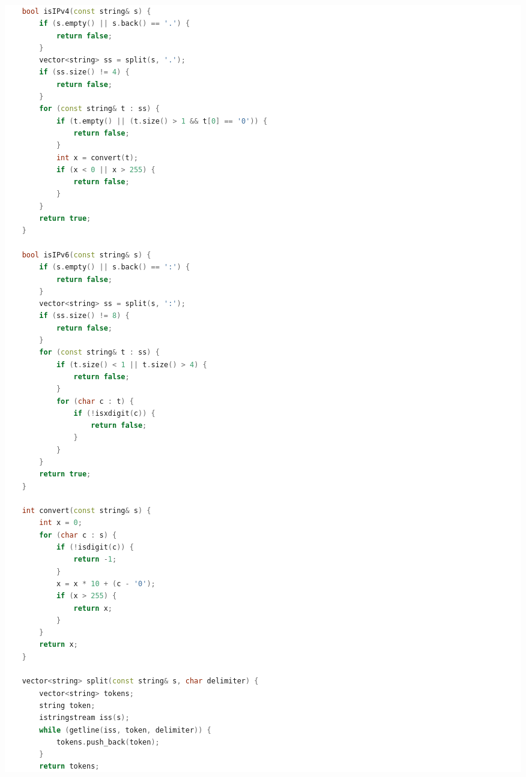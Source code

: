 ```cpp
    bool isIPv4(const string& s) {
        if (s.empty() || s.back() == '.') {
            return false;
        }
        vector<string> ss = split(s, '.');
        if (ss.size() != 4) {
            return false;
        }
        for (const string& t : ss) {
            if (t.empty() || (t.size() > 1 && t[0] == '0')) {
                return false;
            }
            int x = convert(t);
            if (x < 0 || x > 255) {
                return false;
            }
        }
        return true;
    }

    bool isIPv6(const string& s) {
        if (s.empty() || s.back() == ':') {
            return false;
        }
        vector<string> ss = split(s, ':');
        if (ss.size() != 8) {
            return false;
        }
        for (const string& t : ss) {
            if (t.size() < 1 || t.size() > 4) {
                return false;
            }
            for (char c : t) {
                if (!isxdigit(c)) {
                    return false;
                }
            }
        }
        return true;
    }

    int convert(const string& s) {
        int x = 0;
        for (char c : s) {
            if (!isdigit(c)) {
                return -1;
            }
            x = x * 10 + (c - '0');
            if (x > 255) {
                return x;
            }
        }
        return x;
    }

    vector<string> split(const string& s, char delimiter) {
        vector<string> tokens;
        string token;
        istringstream iss(s);
        while (getline(iss, token, delimiter)) {
            tokens.push_back(token);
        }
        return tokens;
```